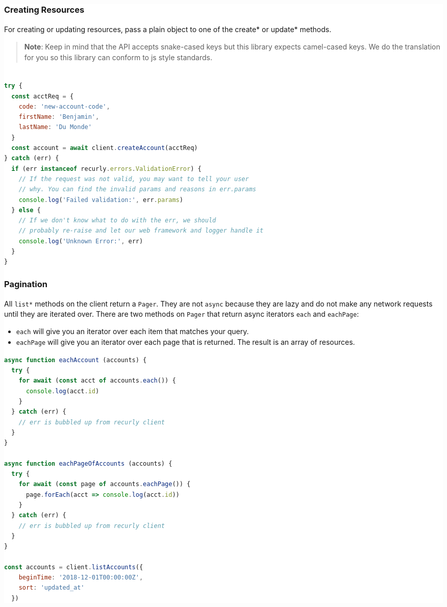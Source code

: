 ### Creating Resources

For creating or updating resources, pass a plain object to one of the create* or update* methods.

> **Note**: Keep in mind that the API accepts snake-cased keys but this library expects camel-cased keys. We do the translation for you so this library can conform to js style standards.

```js

try {
  const acctReq = {
    code: 'new-account-code',
    firstName: 'Benjamin',
    lastName: 'Du Monde'
  }
  const account = await client.createAccount(acctReq)
} catch (err) {
  if (err instanceof recurly.errors.ValidationError) {
    // If the request was not valid, you may want to tell your user
    // why. You can find the invalid params and reasons in err.params
    console.log('Failed validation:', err.params)
  } else {
    // If we don't know what to do with the err, we should
    // probably re-raise and let our web framework and logger handle it
    console.log('Unknown Error:', err)
  }
}
```

### Pagination

All `list*` methods on the client return a `Pager`. They
are not `async` because they are lazy and do not make any
network requests until they are iterated over. There are
two methods on `Pager` that return async iterators `each` and `eachPage`:

* `each` will give you an iterator over each item that matches your query.
* `eachPage` will give you an iterator over each page that is returned. The result is an array of resources.

```js
async function eachAccount (accounts) {
  try {
    for await (const acct of accounts.each()) {
      console.log(acct.id)
    }
  } catch (err) {
    // err is bubbled up from recurly client
  }
}

async function eachPageOfAccounts (accounts) {
  try {
    for await (const page of accounts.eachPage()) {
      page.forEach(acct => console.log(acct.id))
    }
  } catch (err) {
    // err is bubbled up from recurly client
  }
}

const accounts = client.listAccounts({
    beginTime: '2018-12-01T00:00:00Z',
    sort: 'updated_at'
  })

```